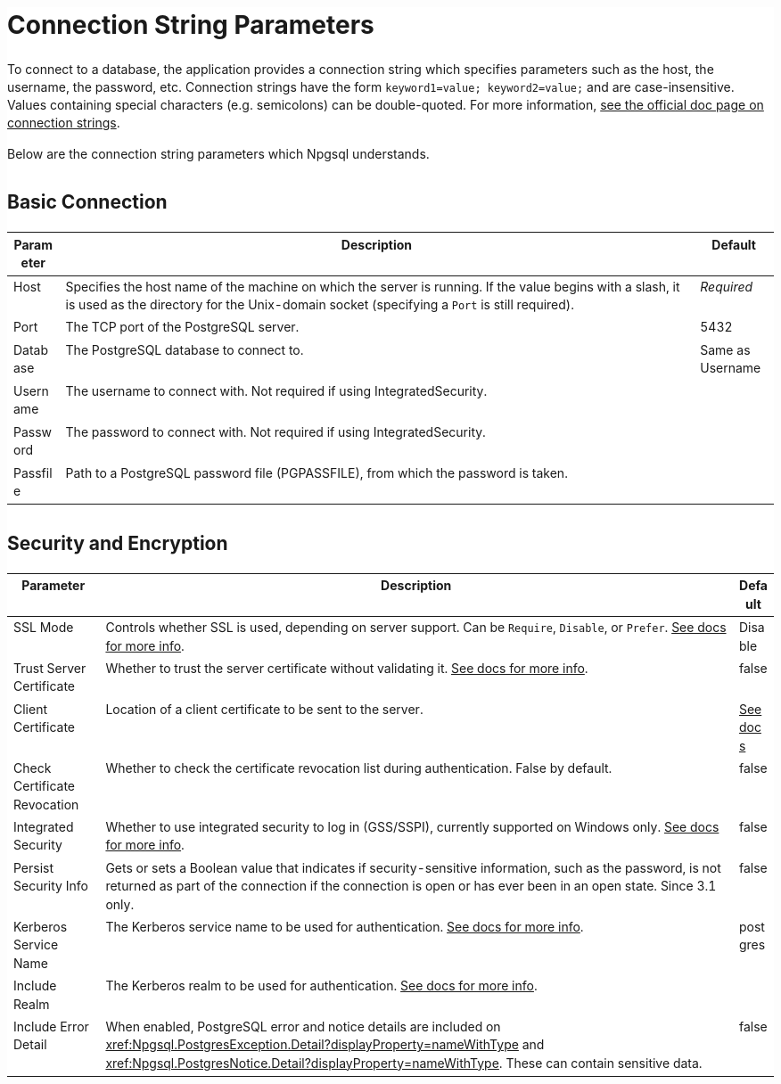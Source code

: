 # Connection String Parameters

To connect to a database, the application provides a connection string which specifies parameters such as the host, the username, the password, etc. Connection strings have the form `keyword1=value; keyword2=value;` and are case-insensitive. Values containing special characters (e.g. semicolons) can be double-quoted. For more information, [see the official doc page on connection strings](https://docs.microsoft.com/en-us/dotnet/framework/data/adonet/connection-strings).

Below are the connection string parameters which Npgsql understands.

## Basic Connection

Parameter    | Description                                                                        | Default
------------ | ---------------------------------------------------------------------------------- | -------
Host         | Specifies the host name of the machine on which the server is running. If the value begins with a slash, it is used as the directory for the Unix-domain socket (specifying a `Port` is still required). | *Required*
Port         | The TCP port of the PostgreSQL server.                                             | 5432
Database     | The PostgreSQL database to connect to.                                             | Same as Username
Username     | The username to connect with. Not required if using IntegratedSecurity.            |
Password     | The password to connect with. Not required if using IntegratedSecurity.            |
Passfile     | Path to a PostgreSQL password file (PGPASSFILE), from which the password is taken. |

## Security and Encryption

Parameter                | Description                                                             | Default
------------------------ | ----------------------------------------------------------------------- | -------
SSL Mode                 | Controls whether SSL is used, depending on server support. Can be `Require`, `Disable`, or `Prefer`. [See docs for more info](security.md). | Disable
Trust Server Certificate | Whether to trust the server certificate without validating it. [See docs for more info](security.md). | false
Client Certificate       | Location of a client certificate to be sent to the server.              | [See docs](security.md)
Check Certificate Revocation | Whether to check the certificate revocation list during authentication. False by default. | false
Integrated Security      | Whether to use integrated security to log in (GSS/SSPI), currently supported on Windows only. [See docs for more info](security.md). | false
Persist Security Info    | Gets or sets a Boolean value that indicates if security-sensitive information, such as the password, is not returned as part of the connection if the connection is open or has ever been in an open state. Since 3.1 only. | false
Kerberos Service Name    | The Kerberos service name to be used for authentication. [See docs for more info](security.md). | postgres
Include Realm            | The Kerberos realm to be used for authentication. [See docs for more info](security.md).
Include Error Detail     | When enabled, PostgreSQL error and notice details are included on <xref:Npgsql.PostgresException.Detail?displayProperty=nameWithType> and <xref:Npgsql.PostgresNotice.Detail?displayProperty=nameWithType>. These can contain sensitive data. | false
